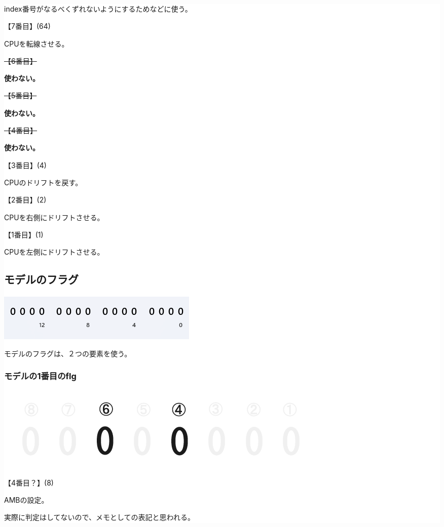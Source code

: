 index番号がなるべくずれないようにするためなどに使う。

【7番目】(64)

CPUを転線させる。

~~【6番目】~~

**使わない。** 

~~【5番目】~~

**使わない。** 

~~【4番目】~~

**使わない。** 

【3番目】(4)

CPUのドリフトを戻す。

【2番目】(2)

CPUを右側にドリフトさせる。

【1番目】(1)

CPUを左側にドリフトさせる。


## モデルのフラグ

![mdlFlg](/program/ssUnity/image/mdlFlg.png)

モデルのフラグは、２つの要素を使う。

### モデルの1番目のflg

![mdlFlagNum1](/program/ssUnity/image/mdlFlagNum1.png)

【4番目？】(8)

AMBの設定。

実際に判定はしてないので、メモとしての表記と思われる。
